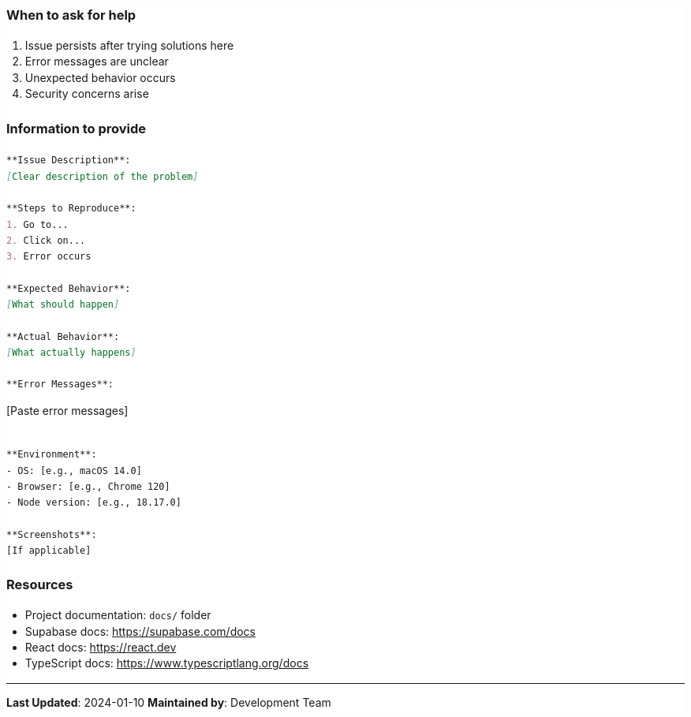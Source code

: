 ### When to ask for help

1. Issue persists after trying solutions here
2. Error messages are unclear
3. Unexpected behavior occurs
4. Security concerns arise

### Information to provide

```markdown
**Issue Description**: 
[Clear description of the problem]

**Steps to Reproduce**:
1. Go to...
2. Click on...
3. Error occurs

**Expected Behavior**:
[What should happen]

**Actual Behavior**:
[What actually happens]

**Error Messages**:
```
[Paste error messages]
```

**Environment**:
- OS: [e.g., macOS 14.0]
- Browser: [e.g., Chrome 120]
- Node version: [e.g., 18.17.0]

**Screenshots**:
[If applicable]
```

### Resources

- Project documentation: `docs/` folder
- Supabase docs: https://supabase.com/docs
- React docs: https://react.dev
- TypeScript docs: https://www.typescriptlang.org/docs

---

**Last Updated**: 2024-01-10
**Maintained by**: Development Team